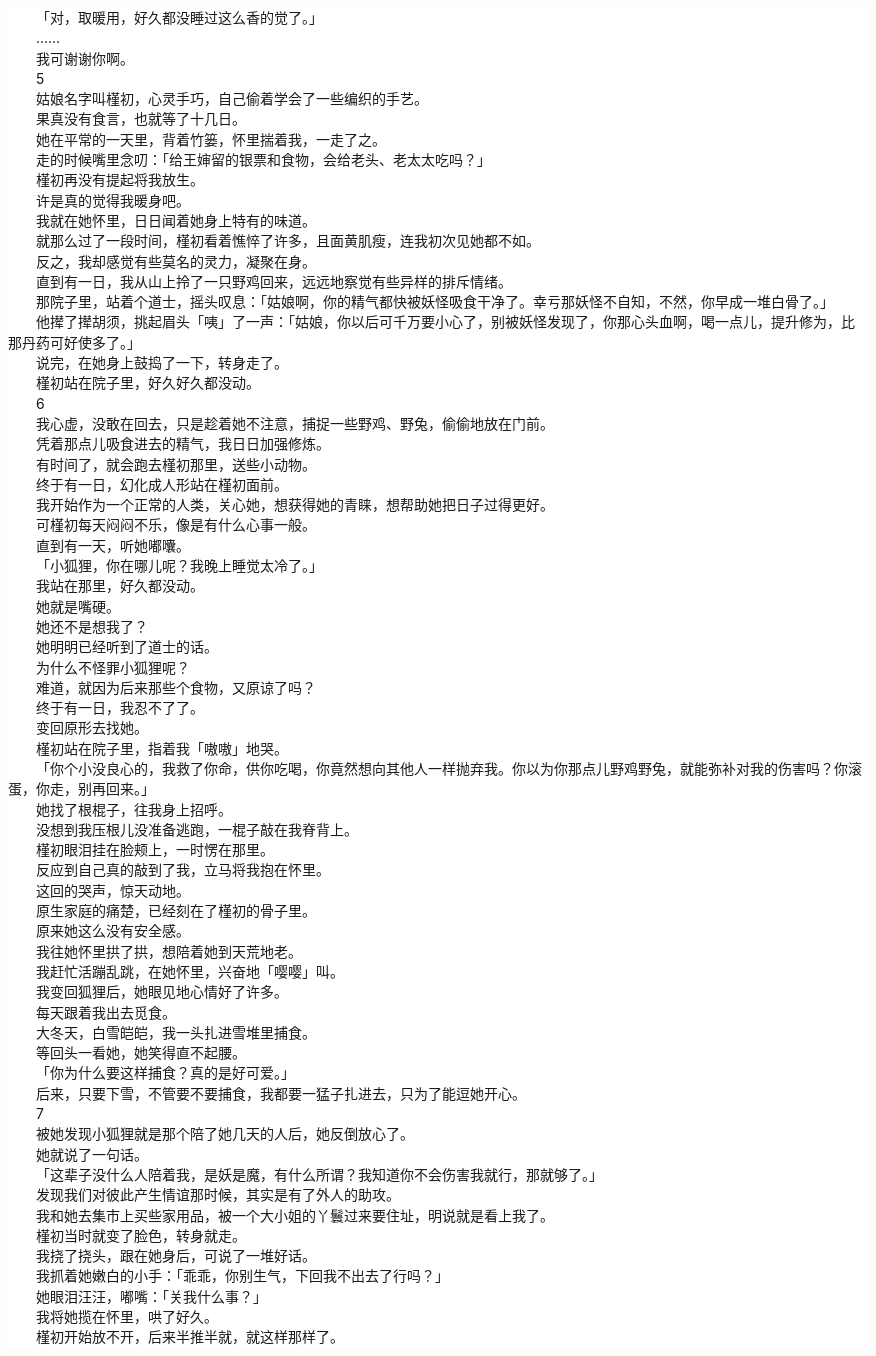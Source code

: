 &emsp;&emsp;「对，取暖用，好久都没睡过这么香的觉了。」  
&emsp;&emsp;……  
&emsp;&emsp;我可谢谢你啊。  
&emsp;&emsp;5  
&emsp;&emsp;姑娘名字叫槿初，心灵手巧，自己偷着学会了一些编织的手艺。  
&emsp;&emsp;果真没有食言，也就等了十几日。  
&emsp;&emsp;她在平常的一天里，背着竹篓，怀里揣着我，一走了之。  
&emsp;&emsp;走的时候嘴里念叨：「给王婶留的银票和食物，会给老头、老太太吃吗？」  
&emsp;&emsp;槿初再没有提起将我放生。  
&emsp;&emsp;许是真的觉得我暖身吧。  
&emsp;&emsp;我就在她怀里，日日闻着她身上特有的味道。  
&emsp;&emsp;就那么过了一段时间，槿初看着憔悴了许多，且面黄肌瘦，连我初次见她都不如。  
&emsp;&emsp;反之，我却感觉有些莫名的灵力，凝聚在身。  
&emsp;&emsp;直到有一日，我从山上拎了一只野鸡回来，远远地察觉有些异样的排斥情绪。  
&emsp;&emsp;那院子里，站着个道士，摇头叹息：「姑娘啊，你的精气都快被妖怪吸食干净了。幸亏那妖怪不自知，不然，你早成一堆白骨了。」  
&emsp;&emsp;他撵了撵胡须，挑起眉头「咦」了一声：「姑娘，你以后可千万要小心了，别被妖怪发现了，你那心头血啊，喝一点儿，提升修为，比那丹药可好使多了。」  
&emsp;&emsp;说完，在她身上鼓捣了一下，转身走了。  
&emsp;&emsp;槿初站在院子里，好久好久都没动。  
&emsp;&emsp;6  
&emsp;&emsp;我心虚，没敢在回去，只是趁着她不注意，捕捉一些野鸡、野兔，偷偷地放在门前。  
&emsp;&emsp;凭着那点儿吸食进去的精气，我日日加强修炼。  
&emsp;&emsp;有时间了，就会跑去槿初那里，送些小动物。  
&emsp;&emsp;终于有一日，幻化成人形站在槿初面前。  
&emsp;&emsp;我开始作为一个正常的人类，关心她，想获得她的青睐，想帮助她把日子过得更好。  
&emsp;&emsp;可槿初每天闷闷不乐，像是有什么心事一般。  
&emsp;&emsp;直到有一天，听她嘟囔。  
&emsp;&emsp;「小狐狸，你在哪儿呢？我晚上睡觉太冷了。」  
&emsp;&emsp;我站在那里，好久都没动。  
&emsp;&emsp;她就是嘴硬。  
&emsp;&emsp;她还不是想我了？  
&emsp;&emsp;她明明已经听到了道士的话。  
&emsp;&emsp;为什么不怪罪小狐狸呢？  
&emsp;&emsp;难道，就因为后来那些个食物，又原谅了吗？  
&emsp;&emsp;终于有一日，我忍不了了。  
&emsp;&emsp;变回原形去找她。  
&emsp;&emsp;槿初站在院子里，指着我「嗷嗷」地哭。  
&emsp;&emsp;「你个小没良心的，我救了你命，供你吃喝，你竟然想向其他人一样抛弃我。你以为你那点儿野鸡野兔，就能弥补对我的伤害吗？你滚蛋，你走，别再回来。」  
&emsp;&emsp;她找了根棍子，往我身上招呼。  
&emsp;&emsp;没想到我压根儿没准备逃跑，一棍子敲在我脊背上。  
&emsp;&emsp;槿初眼泪挂在脸颊上，一时愣在那里。  
&emsp;&emsp;反应到自己真的敲到了我，立马将我抱在怀里。  
&emsp;&emsp;这回的哭声，惊天动地。  
&emsp;&emsp;原生家庭的痛楚，已经刻在了槿初的骨子里。  
&emsp;&emsp;原来她这么没有安全感。  
&emsp;&emsp;我往她怀里拱了拱，想陪着她到天荒地老。  
&emsp;&emsp;我赶忙活蹦乱跳，在她怀里，兴奋地「嘤嘤」叫。  
&emsp;&emsp;我变回狐狸后，她眼见地心情好了许多。  
&emsp;&emsp;每天跟着我出去觅食。  
&emsp;&emsp;大冬天，白雪皑皑，我一头扎进雪堆里捕食。  
&emsp;&emsp;等回头一看她，她笑得直不起腰。  
&emsp;&emsp;「你为什么要这样捕食？真的是好可爱。」  
&emsp;&emsp;后来，只要下雪，不管要不要捕食，我都要一猛子扎进去，只为了能逗她开心。  
&emsp;&emsp;7  
&emsp;&emsp;被她发现小狐狸就是那个陪了她几天的人后，她反倒放心了。  
&emsp;&emsp;她就说了一句话。  
&emsp;&emsp;「这辈子没什么人陪着我，是妖是魔，有什么所谓？我知道你不会伤害我就行，那就够了。」  
&emsp;&emsp;发现我们对彼此产生情谊那时候，其实是有了外人的助攻。  
&emsp;&emsp;我和她去集市上买些家用品，被一个大小姐的丫鬟过来要住址，明说就是看上我了。  
&emsp;&emsp;槿初当时就变了脸色，转身就走。  
&emsp;&emsp;我挠了挠头，跟在她身后，可说了一堆好话。  
&emsp;&emsp;我抓着她嫩白的小手：「乖乖，你别生气，下回我不出去了行吗？」  
&emsp;&emsp;她眼泪汪汪，嘟嘴：「关我什么事？」  
&emsp;&emsp;我将她揽在怀里，哄了好久。  
&emsp;&emsp;槿初开始放不开，后来半推半就，就这样那样了。  